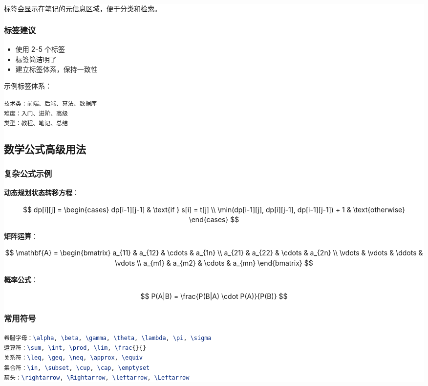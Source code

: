 标签会显示在笔记的元信息区域，便于分类和检索。

### 标签建议

- 使用 2-5 个标签
- 标签简洁明了
- 建立标签体系，保持一致性

示例标签体系：
```
技术类：前端、后端、算法、数据库
难度：入门、进阶、高级
类型：教程、笔记、总结
```

## 数学公式高级用法

### 复杂公式示例

**动态规划状态转移方程**：

$$
dp[i][j] = \begin{cases}
dp[i-1][j-1] & \text{if } s[i] = t[j] \\
\min(dp[i-1][j], dp[i][j-1], dp[i-1][j-1]) + 1 & \text{otherwise}
\end{cases}
$$

**矩阵运算**：

$$
\mathbf{A} = \begin{bmatrix}
a_{11} & a_{12} & \cdots & a_{1n} \\
a_{21} & a_{22} & \cdots & a_{2n} \\
\vdots & \vdots & \ddots & \vdots \\
a_{m1} & a_{m2} & \cdots & a_{mn}
\end{bmatrix}
$$

**概率公式**：

$$
P(A|B) = \frac{P(B|A) \cdot P(A)}{P(B)}
$$

### 常用符号

```latex
希腊字母：\alpha, \beta, \gamma, \theta, \lambda, \pi, \sigma
运算符：\sum, \int, \prod, \lim, \frac{}{}
关系符：\leq, \geq, \neq, \approx, \equiv
集合符：\in, \subset, \cup, \cap, \emptyset
箭头：\rightarrow, \Rightarrow, \leftarrow, \Leftarrow
```
